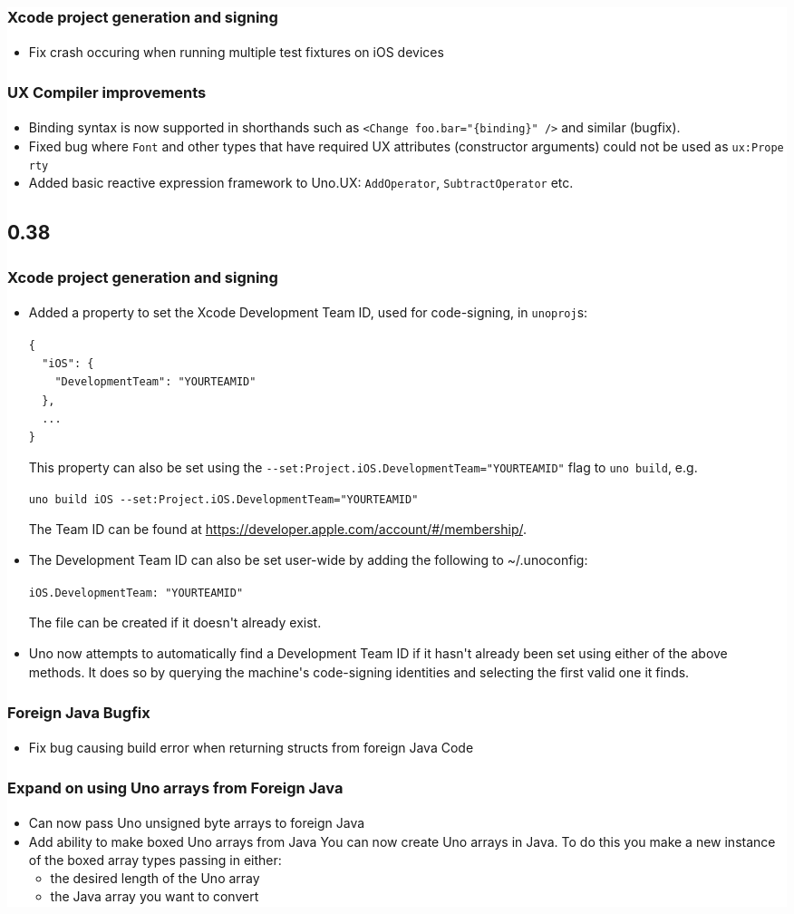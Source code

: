 ### Xcode project generation and signing
- Fix crash occuring when running multiple test fixtures on iOS devices

### UX Compiler improvements
- Binding syntax is now supported in shorthands such as `<Change foo.bar="{binding}" />` and similar (bugfix).
- Fixed bug where `Font` and other types that have required UX attributes (constructor arguments) could not be used as `ux:Property`
- Added basic reactive expression framework to Uno.UX: `AddOperator`, `SubtractOperator` etc.

0.38
----

### Xcode project generation and signing
- Added a property to set the Xcode Development Team ID, used for code-signing, in `unoproj`s:

    ```
    {
      "iOS": {
        "DevelopmentTeam": "YOURTEAMID"
      },
      ...
    }
    ```

    This property can also be set using the `--set:Project.iOS.DevelopmentTeam="YOURTEAMID"` flag to `uno build`, e.g.

    ```
    uno build iOS --set:Project.iOS.DevelopmentTeam="YOURTEAMID"

    ```

    The Team ID can be found at https://developer.apple.com/account/#/membership/.
- The Development Team ID can also be set user-wide by adding the following to ~/.unoconfig:

    ```
    iOS.DevelopmentTeam: "YOURTEAMID"
    ```

    The file can be created if it doesn't already exist.

- Uno now attempts to automatically find a Development Team ID if it hasn't already been set using either of the above methods. It does so by querying the machine's code-signing identities and selecting the first valid one it finds.

### Foreign Java Bugfix
- Fix bug causing build error when returning structs from foreign Java Code

### Expand on using Uno arrays from Foreign Java

- Can now pass Uno unsigned byte arrays to foreign Java
- Add ability to make boxed Uno arrays from Java
  You can now create Uno arrays in Java. To do this you make a new instance of the boxed array types passing in either:
  - the desired length of the Uno array
  - the Java array you want to convert
